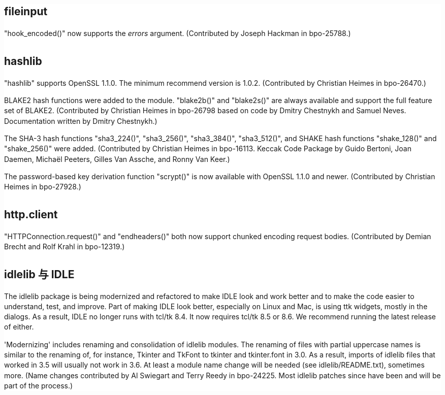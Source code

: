 fileinput
---------

"hook_encoded()" now supports the *errors* argument. (Contributed by
Joseph Hackman in bpo-25788.)


hashlib
-------

"hashlib" supports OpenSSL 1.1.0.  The minimum recommend version is
1.0.2. (Contributed by Christian Heimes in bpo-26470.)

BLAKE2 hash functions were added to the module. "blake2b()" and
"blake2s()" are always available and support the full feature set of
BLAKE2. (Contributed by Christian Heimes in bpo-26798 based on code by
Dmitry Chestnykh and Samuel Neves. Documentation written by Dmitry
Chestnykh.)

The SHA-3 hash functions "sha3_224()", "sha3_256()", "sha3_384()",
"sha3_512()", and SHAKE hash functions "shake_128()" and "shake_256()"
were added. (Contributed by Christian Heimes in bpo-16113. Keccak Code
Package by Guido Bertoni, Joan Daemen, Michaël Peeters, Gilles Van
Assche, and Ronny Van Keer.)

The password-based key derivation function "scrypt()" is now available
with OpenSSL 1.1.0 and newer. (Contributed by Christian Heimes in
bpo-27928.)


http.client
-----------

"HTTPConnection.request()" and "endheaders()" both now support chunked
encoding request bodies. (Contributed by Demian Brecht and Rolf Krahl
in bpo-12319.)


idlelib 与 IDLE
---------------

The idlelib package is being modernized and refactored to make IDLE
look and work better and to make the code easier to understand, test,
and improve. Part of making IDLE look better, especially on Linux and
Mac, is using ttk widgets, mostly in the dialogs.  As a result, IDLE
no longer runs with tcl/tk 8.4.  It now requires tcl/tk 8.5 or 8.6.
We recommend running the latest release of either.

'Modernizing' includes renaming and consolidation of idlelib modules.
The renaming of files with partial uppercase names is similar to the
renaming of, for instance, Tkinter and TkFont to tkinter and
tkinter.font in 3.0.  As a result, imports of idlelib files that
worked in 3.5 will usually not work in 3.6.  At least a module name
change will be needed (see idlelib/README.txt), sometimes more.  (Name
changes contributed by Al Swiegart and Terry Reedy in bpo-24225.  Most
idlelib patches since have been and will be part of the process.)
